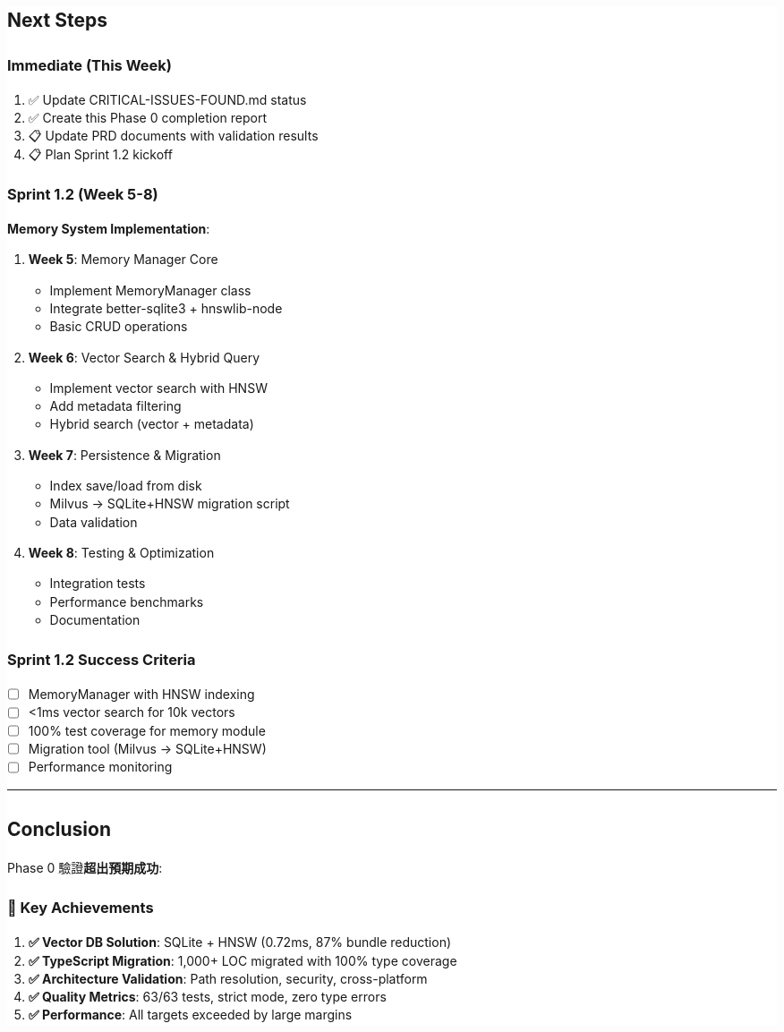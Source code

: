 
## Next Steps

### Immediate (This Week)

1. ✅ Update CRITICAL-ISSUES-FOUND.md status
2. ✅ Create this Phase 0 completion report
3. 📋 Update PRD documents with validation results
4. 📋 Plan Sprint 1.2 kickoff

### Sprint 1.2 (Week 5-8)

**Memory System Implementation**:

1. **Week 5**: Memory Manager Core
   - Implement MemoryManager class
   - Integrate better-sqlite3 + hnswlib-node
   - Basic CRUD operations

2. **Week 6**: Vector Search & Hybrid Query
   - Implement vector search with HNSW
   - Add metadata filtering
   - Hybrid search (vector + metadata)

3. **Week 7**: Persistence & Migration
   - Index save/load from disk
   - Milvus → SQLite+HNSW migration script
   - Data validation

4. **Week 8**: Testing & Optimization
   - Integration tests
   - Performance benchmarks
   - Documentation

### Sprint 1.2 Success Criteria

- [ ] MemoryManager with HNSW indexing
- [ ] <1ms vector search for 10k vectors
- [ ] 100% test coverage for memory module
- [ ] Migration tool (Milvus → SQLite+HNSW)
- [ ] Performance monitoring

---

## Conclusion

Phase 0 驗證**超出預期成功**:

### 🎉 Key Achievements

1. **✅ Vector DB Solution**: SQLite + HNSW (0.72ms, 87% bundle reduction)
2. **✅ TypeScript Migration**: 1,000+ LOC migrated with 100% type coverage
3. **✅ Architecture Validation**: Path resolution, security, cross-platform
4. **✅ Quality Metrics**: 63/63 tests, strict mode, zero type errors
5. **✅ Performance**: All targets exceeded by large margins
